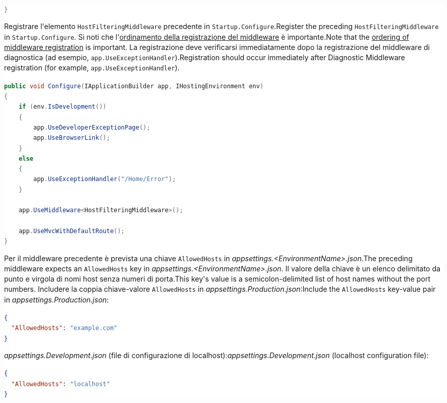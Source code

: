 ```csharp
}
```

<span data-ttu-id="9deba-380">Registrare l'elemento `HostFilteringMiddleware` precedente in `Startup.Configure`.</span><span class="sxs-lookup"><span data-stu-id="9deba-380">Register the preceding `HostFilteringMiddleware` in `Startup.Configure`.</span></span> <span data-ttu-id="9deba-381">Si noti che l'[ordinamento della registrazione del middleware](xref:fundamentals/middleware/index#ordering) è importante.</span><span class="sxs-lookup"><span data-stu-id="9deba-381">Note that the [ordering of middleware registration](xref:fundamentals/middleware/index#ordering) is important.</span></span> <span data-ttu-id="9deba-382">La registrazione deve verificarsi immediatamente dopo la registrazione del middleware di diagnostica (ad esempio, `app.UseExceptionHandler`).</span><span class="sxs-lookup"><span data-stu-id="9deba-382">Registration should occur immediately after Diagnostic Middleware registration (for example, `app.UseExceptionHandler`).</span></span>

```csharp
public void Configure(IApplicationBuilder app, IHostingEnvironment env)
{
    if (env.IsDevelopment())
    {
        app.UseDeveloperExceptionPage();
        app.UseBrowserLink();
    }
    else
    {
        app.UseExceptionHandler("/Home/Error");
    }

    app.UseMiddleware<HostFilteringMiddleware>();

    app.UseMvcWithDefaultRoute();
}
```

<span data-ttu-id="9deba-383">Per il middleware precedente è prevista una chiave `AllowedHosts` in *appsettings.\<EnvironmentName>.json*.</span><span class="sxs-lookup"><span data-stu-id="9deba-383">The preceding middleware expects an `AllowedHosts` key in *appsettings.\<EnvironmentName>.json*.</span></span> <span data-ttu-id="9deba-384">Il valore della chiave è un elenco delimitato da punto e virgola di nomi host senza numeri di porta.</span><span class="sxs-lookup"><span data-stu-id="9deba-384">This key's value is a semicolon-delimited list of host names without the port numbers.</span></span> <span data-ttu-id="9deba-385">Includere la coppia chiave-valore `AllowedHosts` in *appsettings.Production.json*:</span><span class="sxs-lookup"><span data-stu-id="9deba-385">Include the `AllowedHosts` key-value pair in *appsettings.Production.json*:</span></span>

```json
{
  "AllowedHosts": "example.com"
}
```

<span data-ttu-id="9deba-386">*appsettings.Development.json* (file di configurazione di localhost):</span><span class="sxs-lookup"><span data-stu-id="9deba-386">*appsettings.Development.json* (localhost configuration file):</span></span>

```json
{
  "AllowedHosts": "localhost"
}
```
